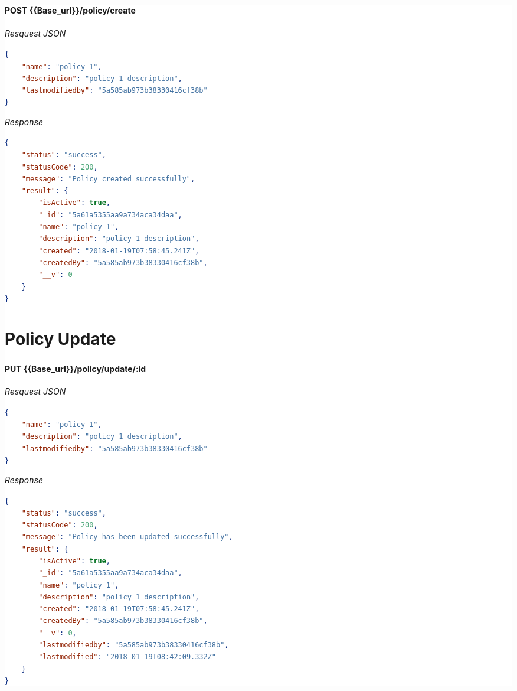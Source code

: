 #### **POST** {{Base_url}}/policy/create

*Resquest JSON*
``` JSON
{
    "name": "policy 1",
    "description": "policy 1 description",
    "lastmodifiedby": "5a585ab973b38330416cf38b"
}
```
*Response*
``` JSON
{
    "status": "success",
    "statusCode": 200,
    "message": "Policy created successfully",
    "result": {
        "isActive": true,
        "_id": "5a61a5355aa9a734aca34daa",
        "name": "policy 1",
        "description": "policy 1 description",
        "created": "2018-01-19T07:58:45.241Z",
        "createdBy": "5a585ab973b38330416cf38b",
        "__v": 0
    }
}

```
# **Policy Update**

#### **PUT** {{Base_url}}/policy/update/:id

*Resquest JSON*
``` JSON
{
    "name": "policy 1",
    "description": "policy 1 description",
    "lastmodifiedby": "5a585ab973b38330416cf38b"
}

```
*Response*
``` JSON
{
    "status": "success",
    "statusCode": 200,
    "message": "Policy has been updated successfully",
    "result": {
        "isActive": true,
        "_id": "5a61a5355aa9a734aca34daa",
        "name": "policy 1",
        "description": "policy 1 description",
        "created": "2018-01-19T07:58:45.241Z",
        "createdBy": "5a585ab973b38330416cf38b",
        "__v": 0,
        "lastmodifiedby": "5a585ab973b38330416cf38b",
        "lastmodified": "2018-01-19T08:42:09.332Z"
    }
}

```
